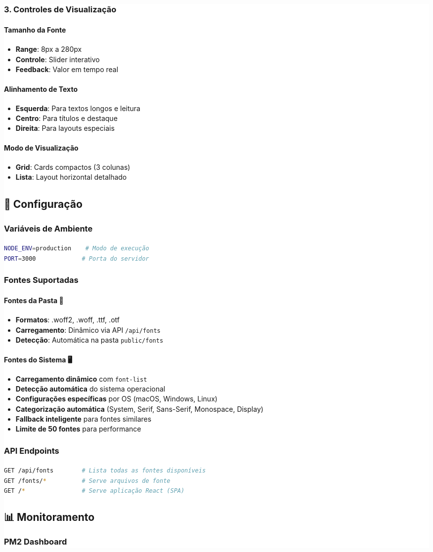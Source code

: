 ### 3. Controles de Visualização

#### Tamanho da Fonte
- **Range**: 8px a 280px
- **Controle**: Slider interativo
- **Feedback**: Valor em tempo real

#### Alinhamento de Texto
- **Esquerda**: Para textos longos e leitura
- **Centro**: Para títulos e destaque
- **Direita**: Para layouts especiais

#### Modo de Visualização
- **Grid**: Cards compactos (3 colunas)
- **Lista**: Layout horizontal detalhado

## 🔧 Configuração

### Variáveis de Ambiente

```bash
NODE_ENV=production    # Modo de execução
PORT=3000             # Porta do servidor
```

### Fontes Suportadas

#### **Fontes da Pasta** 📁
- **Formatos**: .woff2, .woff, .ttf, .otf
- **Carregamento**: Dinâmico via API `/api/fonts`
- **Detecção**: Automática na pasta `public/fonts`

#### **Fontes do Sistema** 🖥️
- **Carregamento dinâmico** com `font-list`
- **Detecção automática** do sistema operacional
- **Configurações específicas** por OS (macOS, Windows, Linux)
- **Categorização automática** (System, Serif, Sans-Serif, Monospace, Display)
- **Fallback inteligente** para fontes similares
- **Limite de 50 fontes** para performance

### API Endpoints

```bash
GET /api/fonts        # Lista todas as fontes disponíveis
GET /fonts/*          # Serve arquivos de fonte
GET /*                # Serve aplicação React (SPA)
```

## 📊 Monitoramento

### PM2 Dashboard
